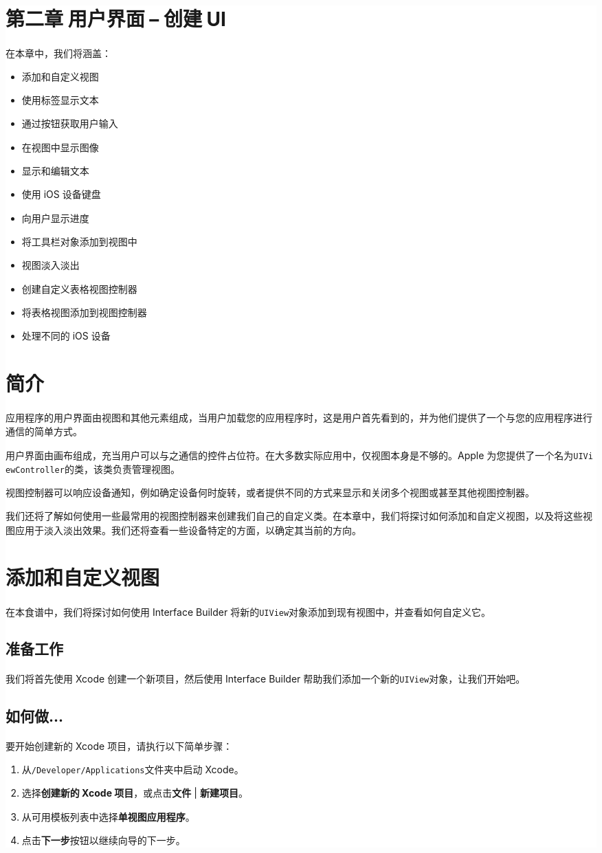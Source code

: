 # 第二章 用户界面 – 创建 UI

在本章中，我们将涵盖：

+   添加和自定义视图

+   使用标签显示文本

+   通过按钮获取用户输入

+   在视图中显示图像

+   显示和编辑文本

+   使用 iOS 设备键盘

+   向用户显示进度

+   将工具栏对象添加到视图中

+   视图淡入淡出

+   创建自定义表格视图控制器

+   将表格视图添加到视图控制器

+   处理不同的 iOS 设备

# 简介

应用程序的用户界面由视图和其他元素组成，当用户加载您的应用程序时，这是用户首先看到的，并为他们提供了一个与您的应用程序进行通信的简单方式。

用户界面由画布组成，充当用户可以与之通信的控件占位符。在大多数实际应用中，仅视图本身是不够的。Apple 为您提供了一个名为`UIViewController`的类，该类负责管理视图。

视图控制器可以响应设备通知，例如确定设备何时旋转，或者提供不同的方式来显示和关闭多个视图或甚至其他视图控制器。

我们还将了解如何使用一些最常用的视图控制器来创建我们自己的自定义类。在本章中，我们将探讨如何添加和自定义视图，以及将这些视图应用于淡入淡出效果。我们还将查看一些设备特定的方面，以确定其当前的方向。

# 添加和自定义视图

在本食谱中，我们将探讨如何使用 Interface Builder 将新的`UIView`对象添加到现有视图中，并查看如何自定义它。

## 准备工作

我们将首先使用 Xcode 创建一个新项目，然后使用 Interface Builder 帮助我们添加一个新的`UIView`对象，让我们开始吧。

## 如何做...

要开始创建新的 Xcode 项目，请执行以下简单步骤：

1.  从`/Developer/Applications`文件夹中启动 Xcode。

1.  选择**创建新的 Xcode 项目**，或点击**文件** | **新建项目**。

1.  从可用模板列表中选择**单视图应用程序**。

1.  点击**下一步**按钮以继续向导的下一步。
